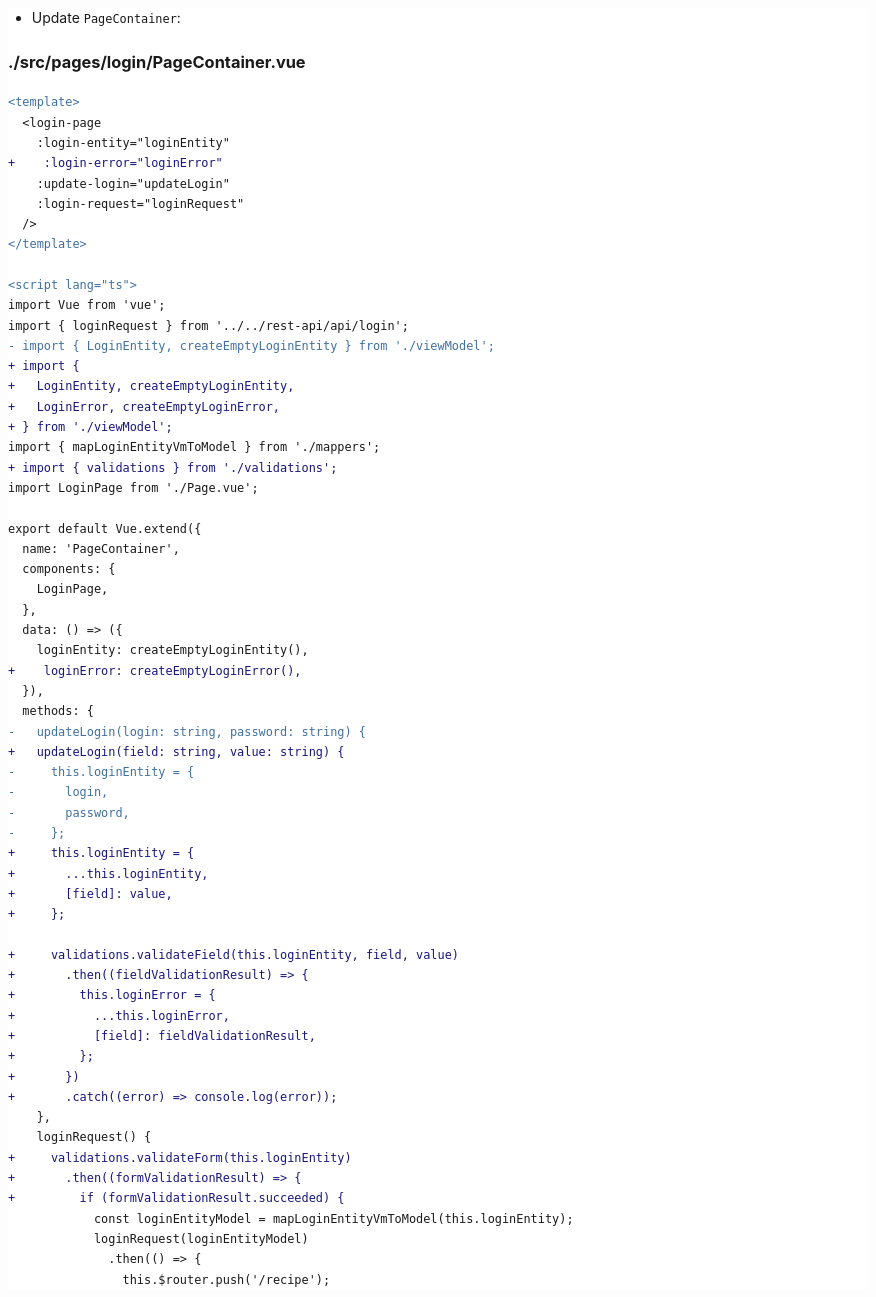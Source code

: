 - Update `PageContainer`:

### ./src/pages/login/PageContainer.vue
```diff
<template>
  <login-page
    :login-entity="loginEntity"
+    :login-error="loginError"
    :update-login="updateLogin"
    :login-request="loginRequest"
  />
</template>

<script lang="ts">
import Vue from 'vue';
import { loginRequest } from '../../rest-api/api/login';
- import { LoginEntity, createEmptyLoginEntity } from './viewModel';
+ import {
+   LoginEntity, createEmptyLoginEntity,
+   LoginError, createEmptyLoginError,
+ } from './viewModel';
import { mapLoginEntityVmToModel } from './mappers';
+ import { validations } from './validations';
import LoginPage from './Page.vue';

export default Vue.extend({  
  name: 'PageContainer',
  components: {
    LoginPage,
  },
  data: () => ({
    loginEntity: createEmptyLoginEntity(),
+    loginError: createEmptyLoginError(),
  }),
  methods: {
-   updateLogin(login: string, password: string) {
+   updateLogin(field: string, value: string) {
-     this.loginEntity = {
-       login,
-       password,
-     };
+     this.loginEntity = {
+       ...this.loginEntity,
+       [field]: value,
+     };

+     validations.validateField(this.loginEntity, field, value)
+       .then((fieldValidationResult) => {
+         this.loginError = {
+           ...this.loginError,
+           [field]: fieldValidationResult,
+         };
+       })
+       .catch((error) => console.log(error));
    },
    loginRequest() {
+     validations.validateForm(this.loginEntity)
+       .then((formValidationResult) => {
+         if (formValidationResult.succeeded) {
            const loginEntityModel = mapLoginEntityVmToModel(this.loginEntity);
            loginRequest(loginEntityModel)
              .then(() => {
                this.$router.push('/recipe');
```
